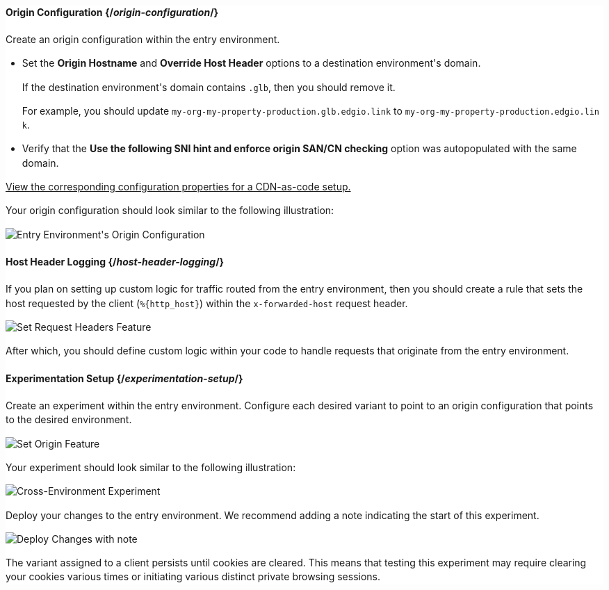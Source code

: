 #### Origin Configuration {/*origin-configuration*/}

Create an origin configuration within the entry environment. 

-   Set the **Origin Hostname** and **Override Host Header** options to a destination environment's domain.

    <Callout type="important">

    If the destination environment's domain contains `.glb`, then you should remove it. 
    
    For example, you should update `my-org-my-property-production.glb.edgio.link` to `my-org-my-property-production.edgio.link`.

    </Callout>

-   Verify that the **Use the following SNI hint and enforce origin SAN/CN checking** option was autopopulated with the same domain.

[View the corresponding configuration properties for a CDN-as-code setup.](/applications/performance/cdn_as_code/edgio_config#origins)

Your origin configuration should look similar to the following illustration:

![Entry Environment's Origin Configuration](/images/v7/experimentation/cross-env-experiment-origin-configuration.png?width=650)

#### Host Header Logging {/*host-header-logging*/}

If you plan on setting up custom logic for traffic routed from the entry environment, then you should create a rule that sets the host requested by the client (`%{http_host}`) within the `x-forwarded-host` request header.

![Set Request Headers Feature](/images/v7/experimentation/cross-env-experiment-host.png)

After which, you should define custom logic within your code to handle requests that originate from the entry environment.

#### Experimentation Setup {/*experimentation-setup*/}

Create an experiment within the entry environment. Configure each desired variant to point to an origin configuration that points to the desired environment. 

![Set Origin Feature](/images/v7/experimentation/cross-env-experiment-set-origin.png)

Your experiment should look similar to the following illustration:

![Cross-Environment Experiment](/images/v7/experimentation/cross-env-experiment.png?width=650)

Deploy your changes to the entry environment. We recommend adding a note indicating the start of this experiment.

![Deploy Changes with note](/images/v7/experimentation/deploy-changes.png)

<Callout type="info">

  The variant assigned to a client persists until cookies are cleared. This means that testing this experiment may require clearing your cookies various times or initiating various distinct private browsing sessions. 
